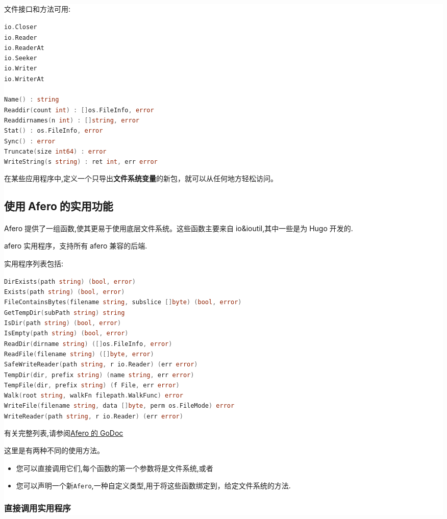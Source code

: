 文件接口和方法可用:

```go
io.Closer
io.Reader
io.ReaderAt
io.Seeker
io.Writer
io.WriterAt

Name() : string
Readdir(count int) : []os.FileInfo, error
Readdirnames(n int) : []string, error
Stat() : os.FileInfo, error
Sync() : error
Truncate(size int64) : error
WriteString(s string) : ret int, err error
```

在某些应用程序中,定义一个只导出**文件系统变量**的新包，就可以从任何地方轻松访问。

## 使用 Afero 的实用功能

Afero 提供了一组函数,使其更易于使用底层文件系统。这些函数主要来自 io&ioutil,其中一些是为 Hugo 开发的.

afero 实用程序，支持所有 afero 兼容的后端.

实用程序列表包括:

```go
DirExists(path string) (bool, error)
Exists(path string) (bool, error)
FileContainsBytes(filename string, subslice []byte) (bool, error)
GetTempDir(subPath string) string
IsDir(path string) (bool, error)
IsEmpty(path string) (bool, error)
ReadDir(dirname string) ([]os.FileInfo, error)
ReadFile(filename string) ([]byte, error)
SafeWriteReader(path string, r io.Reader) (err error)
TempDir(dir, prefix string) (name string, err error)
TempFile(dir, prefix string) (f File, err error)
Walk(root string, walkFn filepath.WalkFunc) error
WriteFile(filename string, data []byte, perm os.FileMode) error
WriteReader(path string, r io.Reader) (err error)
```

有关完整列表,请参阅[Afero 的 GoDoc](https://godoc.org/github.com/spf13/afero)

这里是有两种不同的使用方法。

- 您可以直接调用它们,每个函数的第一个参数将是文件系统,或者

- 您可以声明一个新`Afero`,一种自定义类型,用于将这些函数绑定到，给定文件系统的方法.

### 直接调用实用程序
